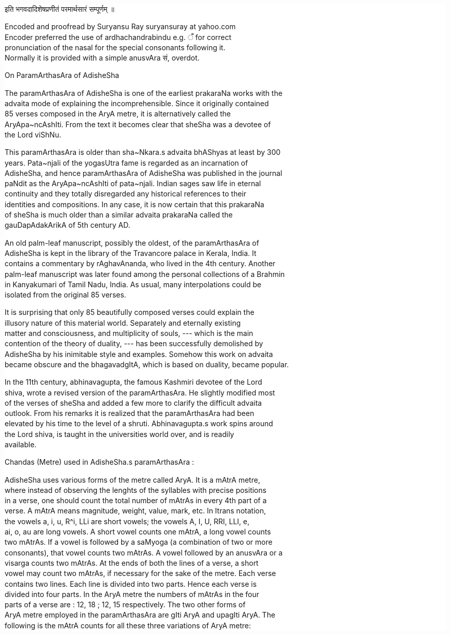 इति भगवदादिशेषप्रणीतं परमार्थसारं सम्पूर्णम् ॥  
  
  
Encoded and proofread by Suryansu Ray suryansuray at yahoo.com  
Encoder preferred the use of ardhachandrabindu e.g. ँ for correct  
pronunciation of the nasal for the special consonants following it.  
Normally it is provided with a simple anusvAra सं, overdot.  
  
  
  
 On ParamArthasAra of AdisheSha  
  
The paramArthasAra of AdisheSha is one of the earliest prakaraNa works with the  
advaita mode of explaining the incomprehensible.  Since it originally contained  
85 verses composed in the AryA metre, it is alternatively called the  
AryApa~ncAshIti.  From the text it becomes clear that sheSha was a devotee of  
the Lord viShNu.  
  
This paramArthasAra is older than sha~Nkara.s advaita bhAShyas at least by 300  
years. Pata~njali of the yogasUtra fame is regarded as an incarnation of  
AdisheSha, and hence paramArthasAra of AdisheSha was published in the journal  
paNdit as the AryApa~ncAshIti of pata~njali.  Indian sages saw life in eternal  
continuity and they totally disregarded any historical references to their  
identities and compositions. In any case, it is now certain that this prakaraNa  
of sheSha is much older than a similar advaita prakaraNa called the  
gauDapAdakArikA of 5th century AD.  
  
An old palm-leaf manuscript, possibly the oldest, of the paramArthasAra of  
AdisheSha is kept in the library of the Travancore palace in Kerala, India. It  
contains a commentary by rAghavAnanda, who lived in the 4th century.  Another  
palm-leaf manuscript was later found among the personal collections of a Brahmin  
in Kanyakumari of Tamil Nadu, India. As usual, many interpolations could be  
isolated from the original 85 verses.  
  
It is surprising that only 85 beautifully composed verses could explain the  
illusory nature of this material world.  Separately and eternally existing  
matter and consciousness, and multiplicity of souls, --- which is the main  
contention of the theory of duality, --- has been successfully demolished by  
AdisheSha by his inimitable style and examples.  Somehow this work on advaita  
became obscure and the bhagavadgItA, which is based on duality, became popular.  
  
In the 11th century, abhinavagupta, the famous Kashmiri devotee of the Lord  
shiva, wrote a revised version of the paramArthasAra.  He slightly modified most  
of the verses of sheSha and added a few more to clarify the difficult advaita  
outlook. From his remarks it is realized that the paramArthasAra had been  
elevated by his time to the level of a shruti. Abhinavagupta.s work spins around  
the Lord shiva, is taught in the universities world over, and is readily  
available.  
  
Chandas (Metre) used in AdisheSha.s paramArthasAra :    
  
AdisheSha uses various forms of the metre called AryA.  It is a mAtrA metre,  
where instead of observing the lenghts of the syllables with precise positions  
in a verse, one should count the total number of mAtrAs in every 4th part of a  
verse. A mAtrA means magnitude, weight, value, mark, etc.  In Itrans notation,  
the vowels a, i, u, R^i, LLi are short vowels; the vowels A, I, U, RRI, LLI, e,  
ai, o, au are long vowels. A short vowel counts one mAtrA, a long vowel counts  
two mAtrAs. If a vowel is followed by a saMyoga (a combination of two or more  
consonants), that vowel counts two mAtrAs. A vowel followed by an anusvAra or a  
visarga counts two mAtrAs. At the ends of both the lines of a verse, a short  
vowel may count two mAtrAs, if necessary for the sake of the metre. Each verse  
contains two lines.  Each line is divided into two parts.  Hence each verse is  
divided into four parts.  In the AryA metre the numbers of mAtrAs in the four  
parts of a verse are : 12, 18 ; 12, 15 respectively. The two other forms of  
AryA metre employed in the paramArthasAra are gIti AryA and upagIti AryA. The  
following is the mAtrA counts for all these three variations of AryA metre:    
  